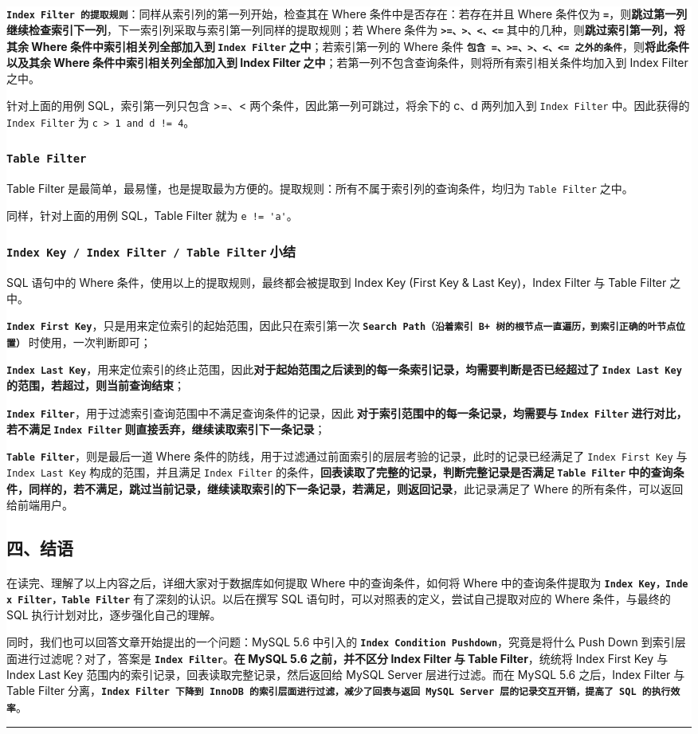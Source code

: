 **`Index Filter 的提取规则`**：同样从索引列的第一列开始，检查其在 Where 条件中是否存在：若存在并且 Where 条件仅为 **`=`**，则**跳过第一列继续检查索引下一列**，下一索引列采取与索引第一列同样的提取规则；若 Where 条件为 **`>=、>、<、<=`** 其中的几种，则**跳过索引第一列，将其余 Where 条件中索引相关列全部加入到 `Index Filter` 之中**；若索引第一列的 Where 条件 **`包含 =、>=、>、<、<= 之外的条件`**，则**将此条件以及其余 Where 条件中索引相关列全部加入到 Index Filter 之中**；若第一列不包含查询条件，则将所有索引相关条件均加入到 Index Filter 之中。

针对上面的用例 SQL，索引第一列只包含 >=、< 两个条件，因此第一列可跳过，将余下的 c、d 两列加入到 `Index Filter` 中。因此获得的 `Index Filter` 为 `c > 1 and d != 4`。

### **`Table Filter`**

Table Filter 是最简单，最易懂，也是提取最为方便的。提取规则：所有不属于索引列的查询条件，均归为 `Table Filter` 之中。

同样，针对上面的用例 SQL，Table Filter 就为 `e != 'a'`。

### **`Index Key / Index Filter / Table Filter`** 小结 
 
SQL 语句中的 Where 条件，使用以上的提取规则，最终都会被提取到 Index Key (First Key & Last Key)，Index Filter 与 Table Filter 之中。

**`Index First Key`**，只是用来定位索引的起始范围，因此只在索引第一次  **`Search Path（沿着索引 B+ 树的根节点一直遍历，到索引正确的叶节点位置）`** 时使用，一次判断即可；

**`Index Last Key`**，用来定位索引的终止范围，因此**对于起始范围之后读到的每一条索引记录，均需要判断是否已经超过了 `Index Last Key` 的范围，若超过，则当前查询结束**；

**`Index Filter`**，用于过滤索引查询范围中不满足查询条件的记录，因此 **对于索引范围中的每一条记录，均需要与 `Index Filter` 进行对比，若不满足 `Index Filter` 则直接丢弃，继续读取索引下一条记录**；

**`Table Filter`**，则是最后一道 Where 条件的防线，用于过滤通过前面索引的层层考验的记录，此时的记录已经满足了 `Index First Key` 与 `Index Last Key` 构成的范围，并且满足 `Index Filter` 的条件，**回表读取了完整的记录，判断完整记录是否满足 `Table Filter` 中的查询条件，同样的，若不满足，跳过当前记录，继续读取索引的下一条记录，若满足，则返回记录**，此记录满足了 Where 的所有条件，可以返回给前端用户。

## 四、结语

在读完、理解了以上内容之后，详细大家对于数据库如何提取 Where 中的查询条件，如何将 Where 中的查询条件提取为 **`Index Key，Index Filter，Table Filter`** 有了深刻的认识。以后在撰写 SQL 语句时，可以对照表的定义，尝试自己提取对应的 Where 条件，与最终的 SQL 执行计划对比，逐步强化自己的理解。

同时，我们也可以回答文章开始提出的一个问题：MySQL 5.6 中引入的 **`Index Condition Pushdown`**，究竟是将什么 Push Down 到索引层面进行过滤呢？对了，答案是 **`Index Filter`**。**在 MySQL 5.6 之前，并不区分 Index Filter 与 Table Filter**，统统将 Index First Key 与 Index Last Key 范围内的索引记录，回表读取完整记录，然后返回给 MySQL Server 层进行过滤。而在 MySQL 5.6 之后，Index Filter 与 Table Filter 分离，**`Index Filter 下降到 InnoDB 的索引层面进行过滤，减少了回表与返回 MySQL Server 层的记录交互开销，提高了 SQL 的执行效率`**。

------
